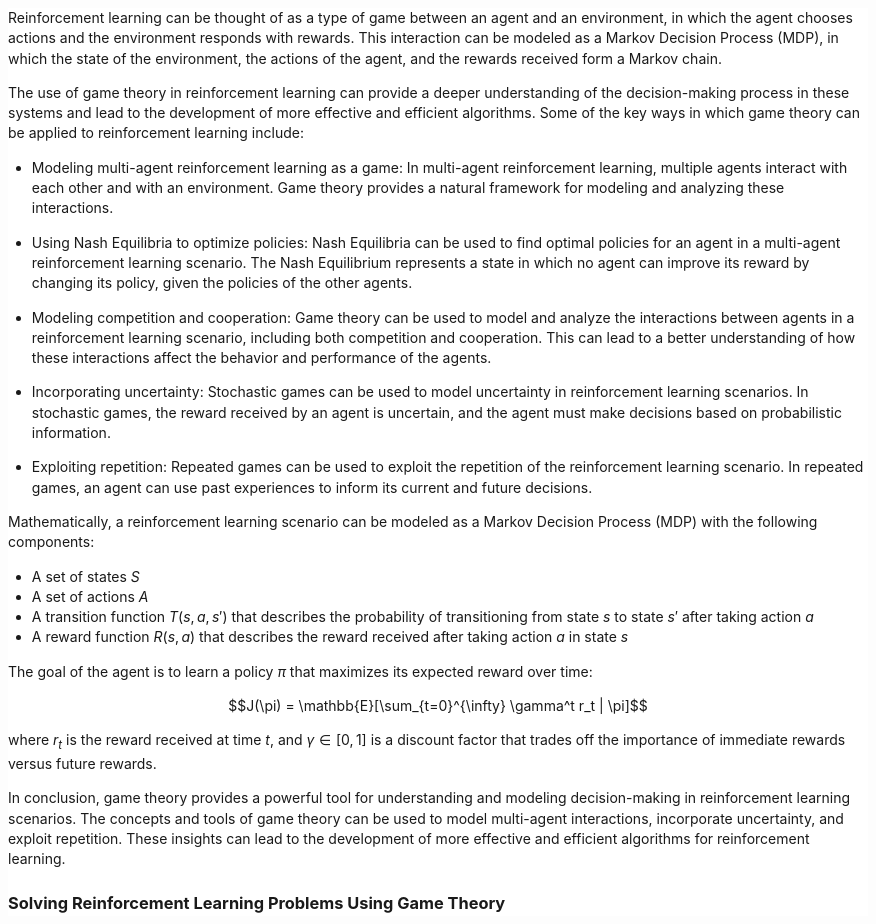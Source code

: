 Reinforcement learning can be thought of as a type of game between an agent and an environment, in which the agent chooses actions and the environment responds with rewards. This interaction can be modeled as a Markov Decision Process (MDP), in which the state of the environment, the actions of the agent, and the rewards received form a Markov chain.

The use of game theory in reinforcement learning can provide a deeper understanding of the decision-making process in these systems and lead to the development of more effective and efficient algorithms. Some of the key ways in which game theory can be applied to reinforcement learning include:

-   Modeling multi-agent reinforcement learning as a game: In multi-agent reinforcement learning, multiple agents interact with each other and with an environment. Game theory provides a natural framework for modeling and analyzing these interactions.
    
-   Using Nash Equilibria to optimize policies: Nash Equilibria can be used to find optimal policies for an agent in a multi-agent reinforcement learning scenario. The Nash Equilibrium represents a state in which no agent can improve its reward by changing its policy, given the policies of the other agents.
    
-   Modeling competition and cooperation: Game theory can be used to model and analyze the interactions between agents in a reinforcement learning scenario, including both competition and cooperation. This can lead to a better understanding of how these interactions affect the behavior and performance of the agents.
    
-   Incorporating uncertainty: Stochastic games can be used to model uncertainty in reinforcement learning scenarios. In stochastic games, the reward received by an agent is uncertain, and the agent must make decisions based on probabilistic information.
    
-   Exploiting repetition: Repeated games can be used to exploit the repetition of the reinforcement learning scenario. In repeated games, an agent can use past experiences to inform its current and future decisions.
    

Mathematically, a reinforcement learning scenario can be modeled as a Markov Decision Process (MDP) with the following components:

-   A set of states $S$
-   A set of actions $A$
-   A transition function $T(s, a, s')$ that describes the probability of transitioning from state $s$ to state $s'$ after taking action $a$
-   A reward function $R(s, a)$ that describes the reward received after taking action $a$ in state $s$

The goal of the agent is to learn a policy $\pi$ that maximizes its expected reward over time:

$$J(\pi) = \mathbb{E}[\sum_{t=0}^{\infty} \gamma^t r_t | \pi]$$

where $r_t$ is the reward received at time $t$, and $\gamma \in [0, 1]$ is a discount factor that trades off the importance of immediate rewards versus future rewards.

In conclusion, game theory provides a powerful tool for understanding and modeling decision-making in reinforcement learning scenarios. The concepts and tools of game theory can be used to model multi-agent interactions, incorporate uncertainty, and exploit repetition. These insights can lead to the development of more effective and efficient algorithms for reinforcement learning.

### Solving Reinforcement Learning Problems Using Game Theory
